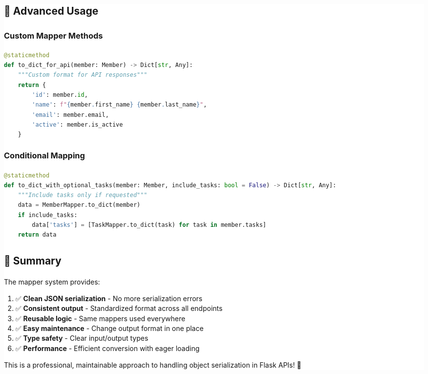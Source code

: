 ## 🚀 **Advanced Usage**

### **Custom Mapper Methods**
```python
@staticmethod
def to_dict_for_api(member: Member) -> Dict[str, Any]:
    """Custom format for API responses"""
    return {
        'id': member.id,
        'name': f"{member.first_name} {member.last_name}",
        'email': member.email,
        'active': member.is_active
    }
```

### **Conditional Mapping**
```python
@staticmethod
def to_dict_with_optional_tasks(member: Member, include_tasks: bool = False) -> Dict[str, Any]:
    """Include tasks only if requested"""
    data = MemberMapper.to_dict(member)
    if include_tasks:
        data['tasks'] = [TaskMapper.to_dict(task) for task in member.tasks]
    return data
```

## 🎉 **Summary**

The mapper system provides:

1. ✅ **Clean JSON serialization** - No more serialization errors
2. ✅ **Consistent output** - Standardized format across all endpoints
3. ✅ **Reusable logic** - Same mappers used everywhere
4. ✅ **Easy maintenance** - Change output format in one place
5. ✅ **Type safety** - Clear input/output types
6. ✅ **Performance** - Efficient conversion with eager loading

This is a professional, maintainable approach to handling object serialization in Flask APIs! 🚀
